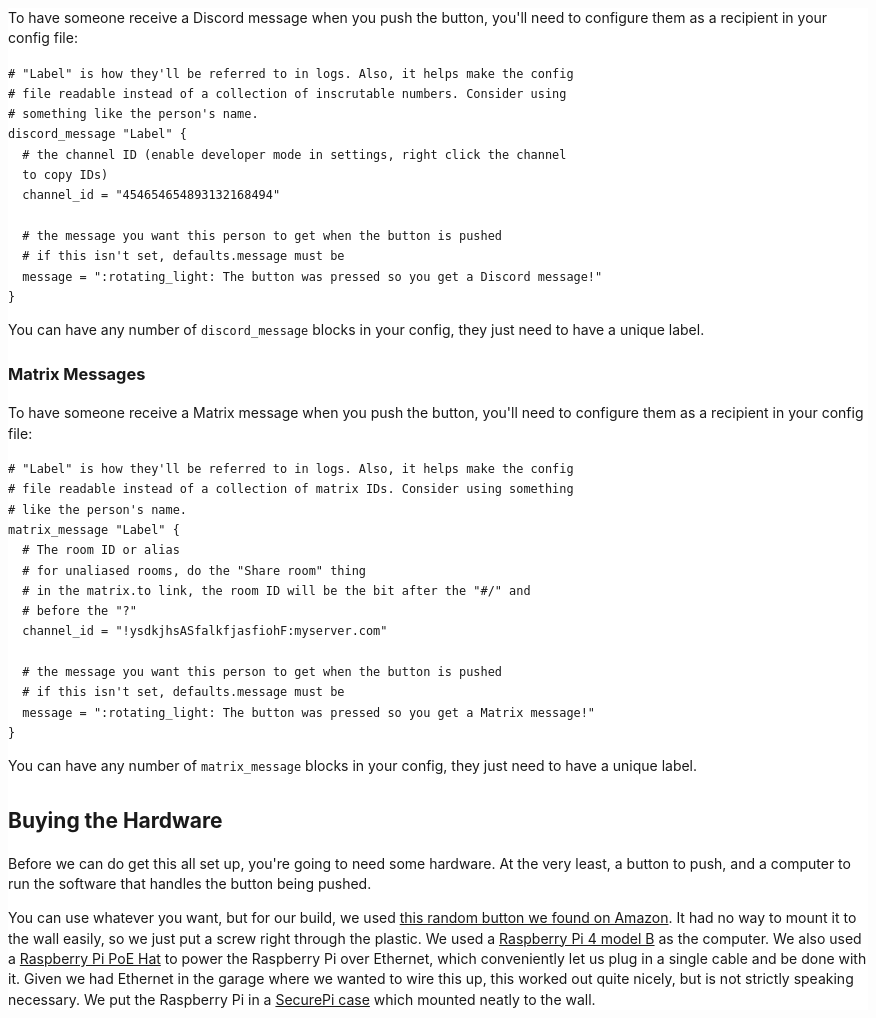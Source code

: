 To have someone receive a Discord message when you push the button, you'll need
to configure them as a recipient in your config file:

```hcl
# "Label" is how they'll be referred to in logs. Also, it helps make the config
# file readable instead of a collection of inscrutable numbers. Consider using
# something like the person's name.
discord_message "Label" {
  # the channel ID (enable developer mode in settings, right click the channel
  to copy IDs)
  channel_id = "454654654893132168494"

  # the message you want this person to get when the button is pushed
  # if this isn't set, defaults.message must be
  message = ":rotating_light: The button was pressed so you get a Discord message!"
}
```

You can have any number of `discord_message` blocks in your config, they just
need to have a unique label.

### Matrix Messages

To have someone receive a Matrix message when you push the button, you'll need
to configure them as a recipient in your config file:

```hcl
# "Label" is how they'll be referred to in logs. Also, it helps make the config
# file readable instead of a collection of matrix IDs. Consider using something
# like the person's name.
matrix_message "Label" {
  # The room ID or alias
  # for unaliased rooms, do the "Share room" thing
  # in the matrix.to link, the room ID will be the bit after the "#/" and
  # before the "?"
  channel_id = "!ysdkjhsASfalkfjasfiohF:myserver.com"

  # the message you want this person to get when the button is pushed
  # if this isn't set, defaults.message must be
  message = ":rotating_light: The button was pressed so you get a Matrix message!"
}
```

You can have any number of `matrix_message` blocks in your config, they just
need to have a unique label.

## Buying the Hardware

Before we can do get this all set up, you're going to need some hardware. At
the very least, a button to push, and a computer to run the software that
handles the button being pushed.

You can use whatever you want, but for our build, we used [this random button
we found on Amazon](https://smile.amazon.com/gp/product/B0814C1Q43/). It had no
way to mount it to the wall easily, so we just put a screw right through the
plastic. We used a [Raspberry Pi 4 model
B](https://www.raspberrypi.org/products/raspberry-pi-4-model-b/) as the
computer. We also used a [Raspberry Pi PoE
Hat](https://www.raspberrypi.org/products/poe-hat/) to power the Raspberry Pi
over Ethernet, which conveniently let us plug in a single cable and be done
with it. Given we had Ethernet in the garage where we wanted to wire this up,
this worked out quite nicely, but is not strictly speaking necessary. We put
the Raspberry Pi in a [SecurePi
case](https://chicagodist.com/products/securepi-case) which mounted neatly to
the wall.
